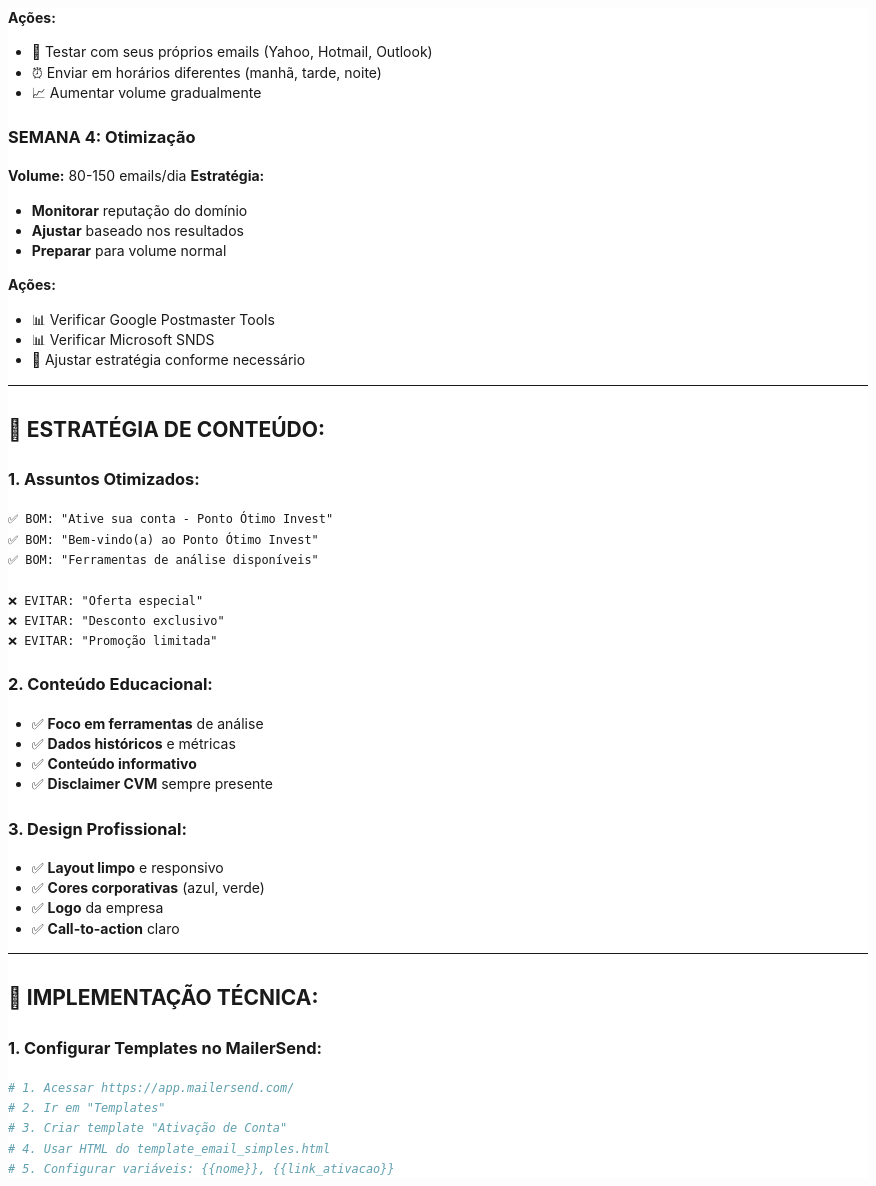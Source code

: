 **Ações:**
- 🧪 Testar com seus próprios emails (Yahoo, Hotmail, Outlook)
- ⏰ Enviar em horários diferentes (manhã, tarde, noite)
- 📈 Aumentar volume gradualmente

### **SEMANA 4: Otimização**
**Volume:** 80-150 emails/dia
**Estratégia:**
- **Monitorar** reputação do domínio
- **Ajustar** baseado nos resultados
- **Preparar** para volume normal

**Ações:**
- 📊 Verificar Google Postmaster Tools
- 📊 Verificar Microsoft SNDS
- 🔧 Ajustar estratégia conforme necessário

---

## 📧 **ESTRATÉGIA DE CONTEÚDO:**

### **1. Assuntos Otimizados:**
```
✅ BOM: "Ative sua conta - Ponto Ótimo Invest"
✅ BOM: "Bem-vindo(a) ao Ponto Ótimo Invest"
✅ BOM: "Ferramentas de análise disponíveis"

❌ EVITAR: "Oferta especial"
❌ EVITAR: "Desconto exclusivo"
❌ EVITAR: "Promoção limitada"
```

### **2. Conteúdo Educacional:**
- ✅ **Foco em ferramentas** de análise
- ✅ **Dados históricos** e métricas
- ✅ **Conteúdo informativo**
- ✅ **Disclaimer CVM** sempre presente

### **3. Design Profissional:**
- ✅ **Layout limpo** e responsivo
- ✅ **Cores corporativas** (azul, verde)
- ✅ **Logo** da empresa
- ✅ **Call-to-action** claro

---

## 🔧 **IMPLEMENTAÇÃO TÉCNICA:**

### **1. Configurar Templates no MailerSend:**
```bash
# 1. Acessar https://app.mailersend.com/
# 2. Ir em "Templates"
# 3. Criar template "Ativação de Conta"
# 4. Usar HTML do template_email_simples.html
# 5. Configurar variáveis: {{nome}}, {{link_ativacao}}
```
